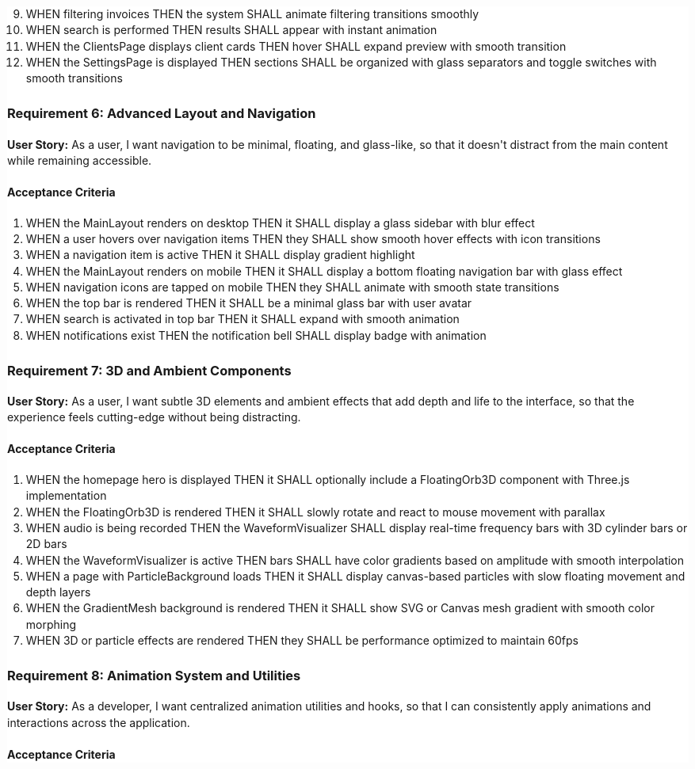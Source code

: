 9. WHEN filtering invoices THEN the system SHALL animate filtering transitions smoothly
10. WHEN search is performed THEN results SHALL appear with instant animation
11. WHEN the ClientsPage displays client cards THEN hover SHALL expand preview with smooth transition
12. WHEN the SettingsPage is displayed THEN sections SHALL be organized with glass separators and toggle switches with smooth transitions

### Requirement 6: Advanced Layout and Navigation

**User Story:** As a user, I want navigation to be minimal, floating, and glass-like, so that it doesn't distract from the main content while remaining accessible.

#### Acceptance Criteria

1. WHEN the MainLayout renders on desktop THEN it SHALL display a glass sidebar with blur effect
2. WHEN a user hovers over navigation items THEN they SHALL show smooth hover effects with icon transitions
3. WHEN a navigation item is active THEN it SHALL display gradient highlight
4. WHEN the MainLayout renders on mobile THEN it SHALL display a bottom floating navigation bar with glass effect
5. WHEN navigation icons are tapped on mobile THEN they SHALL animate with smooth state transitions
6. WHEN the top bar is rendered THEN it SHALL be a minimal glass bar with user avatar
7. WHEN search is activated in top bar THEN it SHALL expand with smooth animation
8. WHEN notifications exist THEN the notification bell SHALL display badge with animation

### Requirement 7: 3D and Ambient Components

**User Story:** As a user, I want subtle 3D elements and ambient effects that add depth and life to the interface, so that the experience feels cutting-edge without being distracting.

#### Acceptance Criteria

1. WHEN the homepage hero is displayed THEN it SHALL optionally include a FloatingOrb3D component with Three.js implementation
2. WHEN the FloatingOrb3D is rendered THEN it SHALL slowly rotate and react to mouse movement with parallax
3. WHEN audio is being recorded THEN the WaveformVisualizer SHALL display real-time frequency bars with 3D cylinder bars or 2D bars
4. WHEN the WaveformVisualizer is active THEN bars SHALL have color gradients based on amplitude with smooth interpolation
5. WHEN a page with ParticleBackground loads THEN it SHALL display canvas-based particles with slow floating movement and depth layers
6. WHEN the GradientMesh background is rendered THEN it SHALL show SVG or Canvas mesh gradient with smooth color morphing
7. WHEN 3D or particle effects are rendered THEN they SHALL be performance optimized to maintain 60fps

### Requirement 8: Animation System and Utilities

**User Story:** As a developer, I want centralized animation utilities and hooks, so that I can consistently apply animations and interactions across the application.

#### Acceptance Criteria
